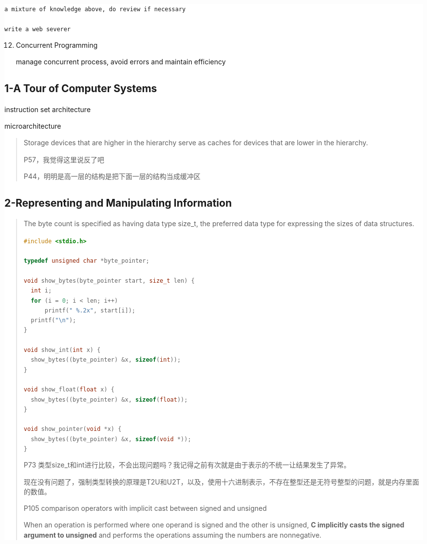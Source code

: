     a mixture of knowledge above, do review if necessary

    write a web severer

12. Concurrent Programming

    manage concurrent process, avoid errors and maintain efficiency

## 1-A Tour of Computer Systems

instruction set architecture

microarchitecture



> Storage devices that are higher in the hierarchy serve as caches for devices that are lower in the hierarchy. 
>
> P57，我觉得这里说反了吧
>
> P44，明明是高一层的结构是把下面一层的结构当成缓冲区

## 2-Representing and Manipulating Information

>  The byte count is specified as having data type size_t, the preferred data type for expressing the sizes of data structures. 
>
>  ```c
>  #include <stdio.h>
>  
>  typedef unsigned char *byte_pointer;
>  
>  void show_bytes(byte_pointer start, size_t len) {
>    int i;
>    for (i = 0; i < len; i++)
>        printf(" %.2x", start[i]);
>    printf("\n");
>  }
>  
>  void show_int(int x) {
>    show_bytes((byte_pointer) &x, sizeof(int));
>  }
>  
>  void show_float(float x) {
>    show_bytes((byte_pointer) &x, sizeof(float));
>  }
>  
>  void show_pointer(void *x) {
>    show_bytes((byte_pointer) &x, sizeof(void *));
>  }
>  ```
>
>  
>
>  P73 类型size_t和int进行比较，不会出现问题吗？我记得之前有次就是由于表示的不统一让结果发生了异常。
>
>  现在没有问题了，强制类型转换的原理是T2U和U2T，以及，使用十六进制表示，不存在整型还是无符号整型的问题，就是内存里面的数值。
>
>  P105 comparison operators with implicit cast between signed and unsigned
>
>  When an operation is performed where one operand is signed and the other is unsigned, **C implicitly casts the signed argument to unsigned** and performs the operations assuming the numbers are nonnegative.
